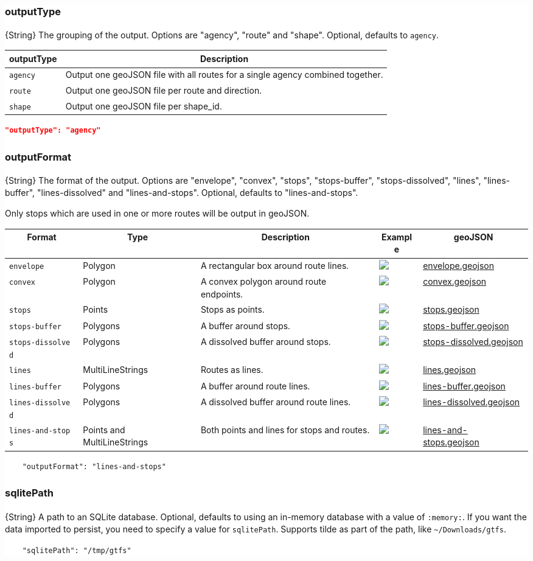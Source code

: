 ### outputType

{String} The grouping of the output. Options are "agency", "route" and "shape". Optional, defaults to `agency`.

| outputType | Description                                                                    |
| ---------- | ------------------------------------------------------------------------------ |
| `agency`   | Output one geoJSON file with all routes for a single agency combined together. |
| `route`    | Output one geoJSON file per route and direction.                               |
| `shape`    | Output one geoJSON file per shape_id.                                          |

```json
"outputType": "agency"
```

### outputFormat

{String} The format of the output. Options are "envelope", "convex", "stops", "stops-buffer", "stops-dissolved", "lines", "lines-buffer", "lines-dissolved" and "lines-and-stops". Optional, defaults to "lines-and-stops".

Only stops which are used in one or more routes will be output in geoJSON.

| Format            | Type | Description                                 | Example                                                                                                                   | geoJSON                                                                                                                |
| ----------------- | ----------------------------------------------------------------------------- | ------------------------------------------- | ------------------------------------------------------------------------------------------------------------------------- | ---------------------------------------------------------------------------------------------------------------------- |
| `envelope`        | Polygon | A rectangular box around route lines.       | <img width="300" src="https://raw.githubusercontent.com/BlinkTagInc/gtfs-to-geojson/master/examples/envelope.png">        | [envelope.geojson](https://github.com/BlinkTagInc/gtfs-to-geojson/blob/master/examples/envelope.geojson)               |
| `convex`          | Polygon | A convex polygon around route endpoints.    | <img width="300" src="https://raw.githubusercontent.com/BlinkTagInc/gtfs-to-geojson/master/examples/convex.png">          | [convex.geojson](https://github.com/BlinkTagInc/gtfs-to-geojson/blob/master/examples/convex.geojson)                   |
| `stops`           | Points | Stops as points.                            | <img width="300" src="https://raw.githubusercontent.com/BlinkTagInc/gtfs-to-geojson/master/examples/stops.png">           | [stops.geojson](https://github.com/BlinkTagInc/gtfs-to-geojson/blob/master/examples/stops.geojson)                     |
| `stops-buffer`    | Polygons | A buffer around stops.                      | <img width="300" src="https://raw.githubusercontent.com/BlinkTagInc/gtfs-to-geojson/master/examples/stops-buffer.png">    | [stops-buffer.geojson](https://github.com/BlinkTagInc/gtfs-to-geojson/blob/master/examples/stops-buffer.geojson)       |
| `stops-dissolved` | Polygons | A dissolved buffer around stops.            | <img width="300" src="https://raw.githubusercontent.com/BlinkTagInc/gtfs-to-geojson/master/examples/stops-dissolved.png"> | [stops-dissolved.geojson](https://github.com/BlinkTagInc/gtfs-to-geojson/blob/master/examples/stops-dissolved.geojson) |
| `lines`           | MultiLineStrings | Routes as lines.                            | <img width="300" src="https://raw.githubusercontent.com/BlinkTagInc/gtfs-to-geojson/master/examples/lines.png">           | [lines.geojson](https://github.com/BlinkTagInc/gtfs-to-geojson/blob/master/examples/lines.geojson)                     |
| `lines-buffer`    | Polygons | A buffer around route lines.                | <img width="300" src="https://raw.githubusercontent.com/BlinkTagInc/gtfs-to-geojson/master/examples/lines-buffer.png">    | [lines-buffer.geojson](https://github.com/BlinkTagInc/gtfs-to-geojson/blob/master/examples/lines-buffer.geojson)       |
| `lines-dissolved` | Polygons | A dissolved buffer around route lines.      | <img width="300" src="https://raw.githubusercontent.com/BlinkTagInc/gtfs-to-geojson/master/examples/lines-dissolved.png"> | [lines-dissolved.geojson](https://github.com/BlinkTagInc/gtfs-to-geojson/blob/master/examples/lines-dissolved.geojson) |
| `lines-and-stops` | Points and MultiLineStrings | Both points and lines for stops and routes. | <img width="300" src="https://raw.githubusercontent.com/BlinkTagInc/gtfs-to-geojson/master/examples/lines-and-stops.png"> | [lines-and-stops.geojson](https://github.com/BlinkTagInc/gtfs-to-geojson/blob/master/examples/lines-and-stops.geojson) |

```
    "outputFormat": "lines-and-stops"
```

### sqlitePath

{String} A path to an SQLite database. Optional, defaults to using an in-memory database with a value of `:memory:`. If you want the data imported to persist, you need to specify a value for `sqlitePath`. Supports tilde as part of the path, like `~/Downloads/gtfs`.

```
    "sqlitePath": "/tmp/gtfs"
```
